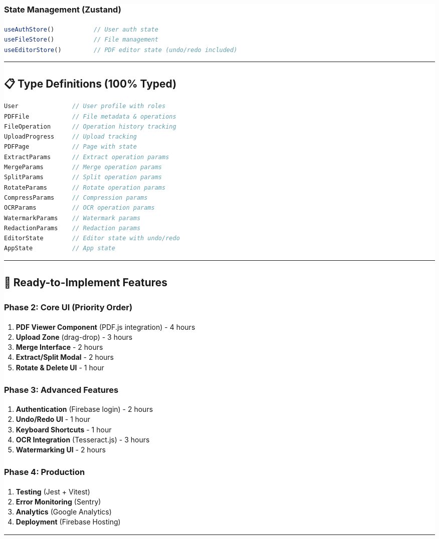 ### State Management (Zustand)
```typescript
useAuthStore()           // User auth state
useFileStore()           // File management
useEditorStore()         // PDF editor state (undo/redo included)
```

---

## 📋 Type Definitions (100% Typed)

```typescript
User               // User profile with roles
PDFFile            // File metadata & operations
FileOperation      // Operation history tracking
UploadProgress     // Upload tracking
PDFPage            // Page with state
ExtractParams      // Extract operation params
MergeParams        // Merge operation params
SplitParams        // Split operation params
RotateParams       // Rotate operation params
CompressParams     // Compression params
OCRParams          // OCR operation params
WatermarkParams    // Watermark params
RedactionParams    // Redaction params
EditorState        // Editor state with undo/redo
AppState           // App state
```

---

## 🚀 Ready-to-Implement Features

### Phase 2: Core UI (Priority Order)
1. **PDF Viewer Component** (PDF.js integration) - 4 hours
2. **Upload Zone** (drag-drop) - 3 hours
3. **Merge Interface** - 2 hours
4. **Extract/Split Modal** - 2 hours
5. **Rotate & Delete UI** - 1 hour

### Phase 3: Advanced Features
1. **Authentication** (Firebase login) - 2 hours
2. **Undo/Redo UI** - 1 hour
3. **Keyboard Shortcuts** - 1 hour
4. **OCR Integration** (Tesseract.js) - 3 hours
5. **Watermarking UI** - 2 hours

### Phase 4: Production
1. **Testing** (Jest + Vitest)
2. **Error Monitoring** (Sentry)
3. **Analytics** (Google Analytics)
4. **Deployment** (Firebase Hosting)

---
